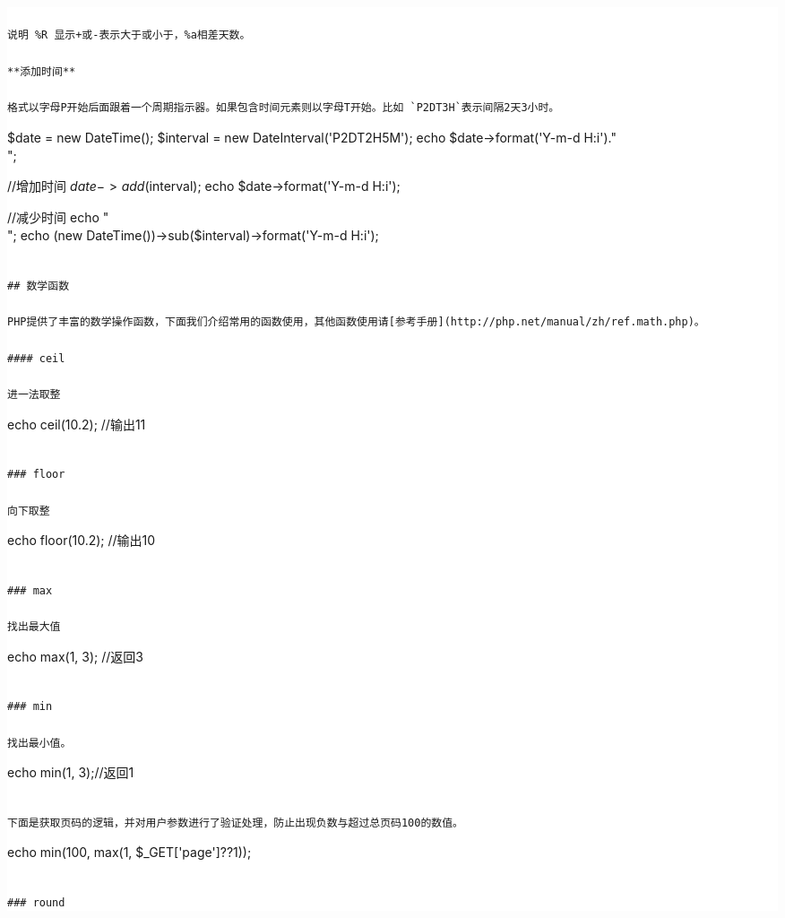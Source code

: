```

说明 %R 显示+或-表示大于或小于，%a相差天数。

**添加时间**

格式以字母P开始后面跟着一个周期指示器。如果包含时间元素则以字母T开始。比如 `P2DT3H`表示间隔2天3小时。

```
$date = new DateTime();
$interval = new DateInterval('P2DT2H5M');
echo $date->format('Y-m-d H:i')."<br/>";

//增加时间
$date->add($interval);
echo $date->format('Y-m-d H:i');

//减少时间
echo "<br/>";
echo (new DateTime())->sub($interval)->format('Y-m-d H:i');

```

## 数学函数

PHP提供了丰富的数学操作函数，下面我们介绍常用的函数使用，其他函数使用请[参考手册](http://php.net/manual/zh/ref.math.php)。

#### ceil

进一法取整

```
echo ceil(10.2); //输出11

```

### floor

向下取整

```
echo floor(10.2); //输出10

```

### max

找出最大值

```
echo max(1, 3); //返回3
```

### min

找出最小值。

```
echo min(1, 3);//返回1
```

下面是获取页码的逻辑，并对用户参数进行了验证处理，防止出现负数与超过总页码100的数值。

```
echo  min(100, max(1, $_GET['page']??1));
```

### round
```